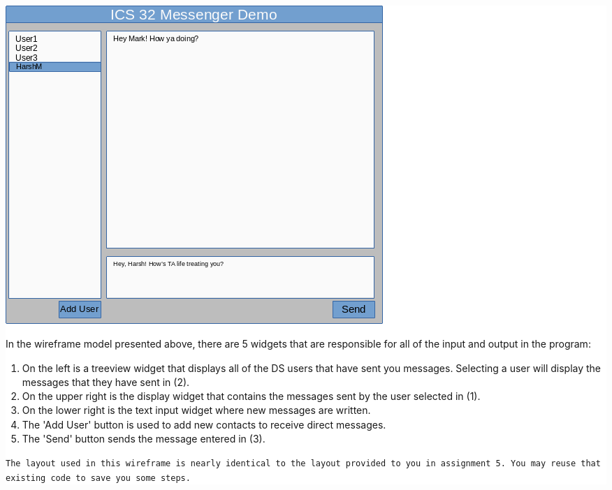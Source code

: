 ![tkinterexample](resources/final_project_tk_example.png)			

In the wireframe model presented above, there are 5 widgets that are responsible for all of the input and output in the program:

1. On the left is a treeview widget that displays all of the DS users that have sent you messages. Selecting a user will display the messages that they have sent in (2).
2. On the upper right is the display widget that contains the messages sent by the user selected in (1).
3. On the lower right is the text input widget where new messages are written.
4. The 'Add User' button is used to add new contacts to receive direct messages.
5. The 'Send' button sends the message entered in (3).

```{tip}
The layout used in this wireframe is nearly identical to the layout provided to you in assignment 5. You may reuse that existing code to save you some steps.

```
